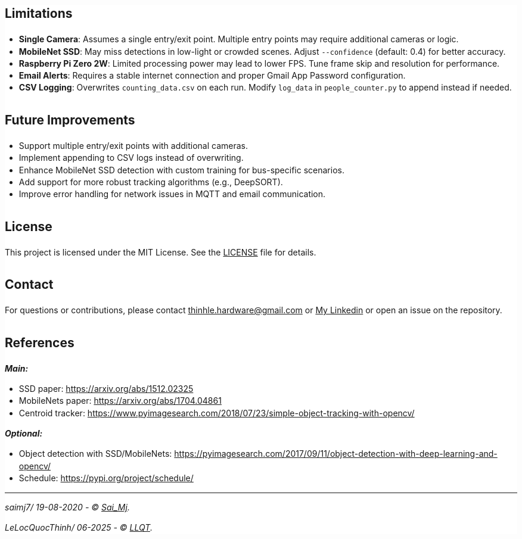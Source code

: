 
## Limitations
- **Single Camera**: Assumes a single entry/exit point. Multiple entry points may require additional cameras or logic.
- **MobileNet SSD**: May miss detections in low-light or crowded scenes. Adjust `--confidence` (default: 0.4) for better accuracy.
- **Raspberry Pi Zero 2W**: Limited processing power may lead to lower FPS. Tune frame skip and resolution for performance.
- **Email Alerts**: Requires a stable internet connection and proper Gmail App Password configuration.
- **CSV Logging**: Overwrites `counting_data.csv` on each run. Modify `log_data` in `people_counter.py` to append instead if needed.

## Future Improvements
- Support multiple entry/exit points with additional cameras.
- Implement appending to CSV logs instead of overwriting.
- Enhance MobileNet SSD detection with custom training for bus-specific scenarios.
- Add support for more robust tracking algorithms (e.g., DeepSORT).
- Improve error handling for network issues in MQTT and email communication.

## License
This project is licensed under the MIT License. See the [LICENSE](LICENSE) file for details.

## Contact
For questions or contributions, please contact [thinhle.hardware@gmail.com](mailto:thinhle.hardware@gmail.com) or
[My Linkedin](https://www.linkedin.com/in/lelocquocthinh/) or open an issue on the repository.

## References

***Main:***

- SSD paper: https://arxiv.org/abs/1512.02325
- MobileNets paper: https://arxiv.org/abs/1704.04861
- Centroid tracker: https://www.pyimagesearch.com/2018/07/23/simple-object-tracking-with-opencv/

***Optional:***

- Object detection with SSD/MobileNets: https://pyimagesearch.com/2017/09/11/object-detection-with-deep-learning-and-opencv/
- Schedule: https://pypi.org/project/schedule/

---

*saimj7/ 19-08-2020 - © <a href="http://saimj7.github.io" target="_blank">Sai_Mj</a>.*

*LeLocQuocThinh/ 06-2025 - © <a href="https://github.com/LELOCQUOCTHINH" target="_blank">LLQT</a>.*
